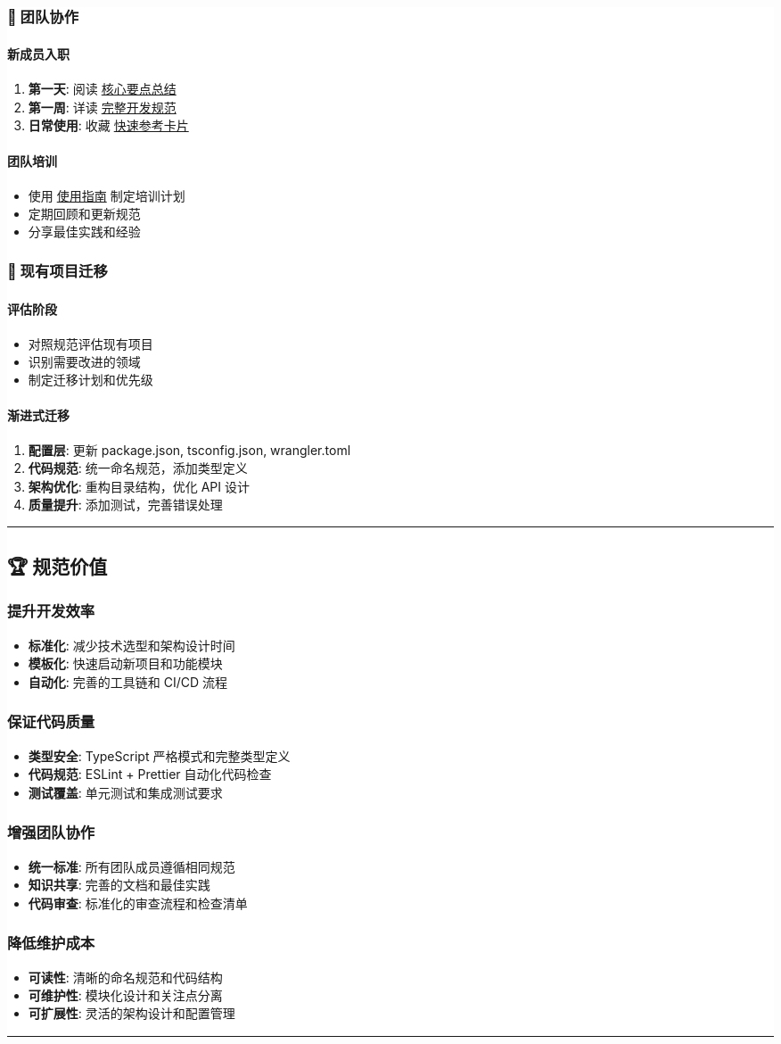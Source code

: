 ### 👥 团队协作

#### 新成员入职
1. **第一天**: 阅读 [核心要点总结](./CLOUDFLARE_DEVELOPMENT_STANDARDS_SUMMARY.md)
2. **第一周**: 详读 [完整开发规范](./CLOUDFLARE_DEVELOPMENT_STANDARDS.md)
3. **日常使用**: 收藏 [快速参考卡片](./CLOUDFLARE_QUICK_REFERENCE.md)

#### 团队培训
- 使用 [使用指南](./CLOUDFLARE_STANDARDS_USAGE_GUIDE.md) 制定培训计划
- 定期回顾和更新规范
- 分享最佳实践和经验

### 🔧 现有项目迁移

#### 评估阶段
- 对照规范评估现有项目
- 识别需要改进的领域
- 制定迁移计划和优先级

#### 渐进式迁移
1. **配置层**: 更新 package.json, tsconfig.json, wrangler.toml
2. **代码规范**: 统一命名规范，添加类型定义
3. **架构优化**: 重构目录结构，优化 API 设计
4. **质量提升**: 添加测试，完善错误处理

---

## 🏆 规范价值

### 提升开发效率
- **标准化**: 减少技术选型和架构设计时间
- **模板化**: 快速启动新项目和功能模块
- **自动化**: 完善的工具链和 CI/CD 流程

### 保证代码质量
- **类型安全**: TypeScript 严格模式和完整类型定义
- **代码规范**: ESLint + Prettier 自动化代码检查
- **测试覆盖**: 单元测试和集成测试要求

### 增强团队协作
- **统一标准**: 所有团队成员遵循相同规范
- **知识共享**: 完善的文档和最佳实践
- **代码审查**: 标准化的审查流程和检查清单

### 降低维护成本
- **可读性**: 清晰的命名规范和代码结构
- **可维护性**: 模块化设计和关注点分离
- **可扩展性**: 灵活的架构设计和配置管理

---